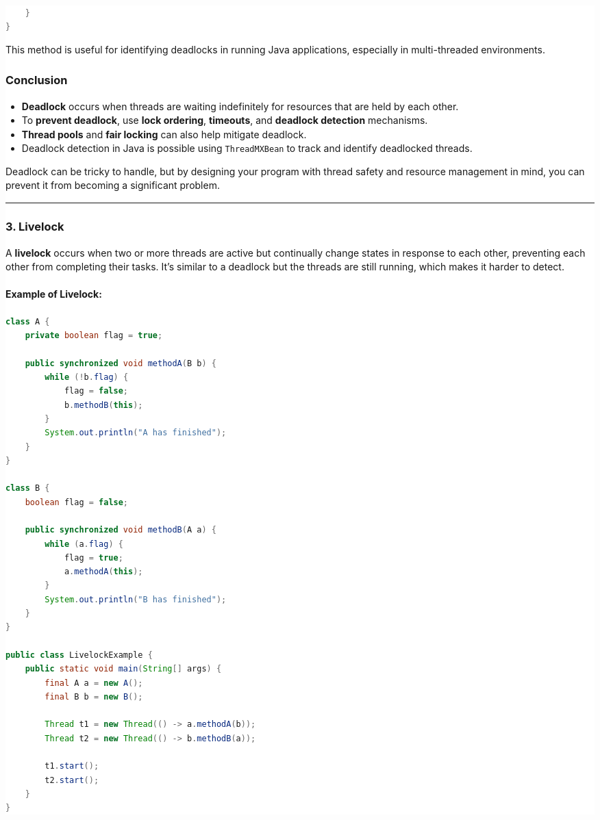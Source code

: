 ```java
    }
}
```

This method is useful for identifying deadlocks in running Java applications, especially in multi-threaded environments.

### Conclusion

- **Deadlock** occurs when threads are waiting indefinitely for resources that are held by each other.
- To **prevent deadlock**, use **lock ordering**, **timeouts**, and **deadlock detection** mechanisms.
- **Thread pools** and **fair locking** can also help mitigate deadlock.
- Deadlock detection in Java is possible using `ThreadMXBean` to track and identify deadlocked threads.

Deadlock can be tricky to handle, but by designing your program with thread safety and resource management in mind, you can prevent it from becoming a significant problem.

 ---
### 3. **Livelock**
A **livelock** occurs when two or more threads are active but continually change states in response to each other, preventing each other from completing their tasks. It’s similar to a deadlock but the threads are still running, which makes it harder to detect.

#### Example of Livelock:
```java
class A {
    private boolean flag = true;

    public synchronized void methodA(B b) {
        while (!b.flag) {
            flag = false;
            b.methodB(this);
        }
        System.out.println("A has finished");
    }
}

class B {
    boolean flag = false;

    public synchronized void methodB(A a) {
        while (a.flag) {
            flag = true;
            a.methodA(this);
        }
        System.out.println("B has finished");
    }
}

public class LivelockExample {
    public static void main(String[] args) {
        final A a = new A();
        final B b = new B();
        
        Thread t1 = new Thread(() -> a.methodA(b));
        Thread t2 = new Thread(() -> b.methodB(a));
        
        t1.start();
        t2.start();
    }
}
```